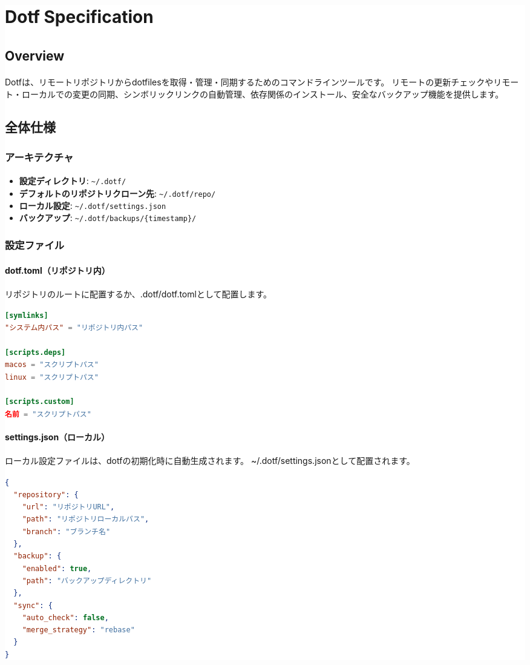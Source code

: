 # Dotf Specification

## Overview

Dotfは、リモートリポジトリからdotfilesを取得・管理・同期するためのコマンドラインツールです。
リモートの更新チェックやリモート・ローカルでの変更の同期、シンボリックリンクの自動管理、依存関係のインストール、安全なバックアップ機能を提供します。

## 全体仕様

### アーキテクチャ

- **設定ディレクトリ**: `~/.dotf/`
- **デフォルトのリポジトリクローン先**: `~/.dotf/repo/`
- **ローカル設定**: `~/.dotf/settings.json`
- **バックアップ**: `~/.dotf/backups/{timestamp}/`

### 設定ファイル

#### dotf.toml（リポジトリ内）
リポジトリのルートに配置するか、.dotf/dotf.tomlとして配置します。

```toml
[symlinks]
"システム内パス" = "リポジトリ内パス"

[scripts.deps]
macos = "スクリプトパス"
linux = "スクリプトパス"

[scripts.custom]
名前 = "スクリプトパス"
```

#### settings.json（ローカル）
ローカル設定ファイルは、dotfの初期化時に自動生成されます。
~/.dotf/settings.jsonとして配置されます。

```json
{
  "repository": {
    "url": "リポジトリURL",
    "path": "リポジトリローカルパス",
    "branch": "ブランチ名"
  },
  "backup": {
    "enabled": true,
    "path": "バックアップディレクトリ"
  },
  "sync": {
    "auto_check": false,
    "merge_strategy": "rebase"
  }
}
```
